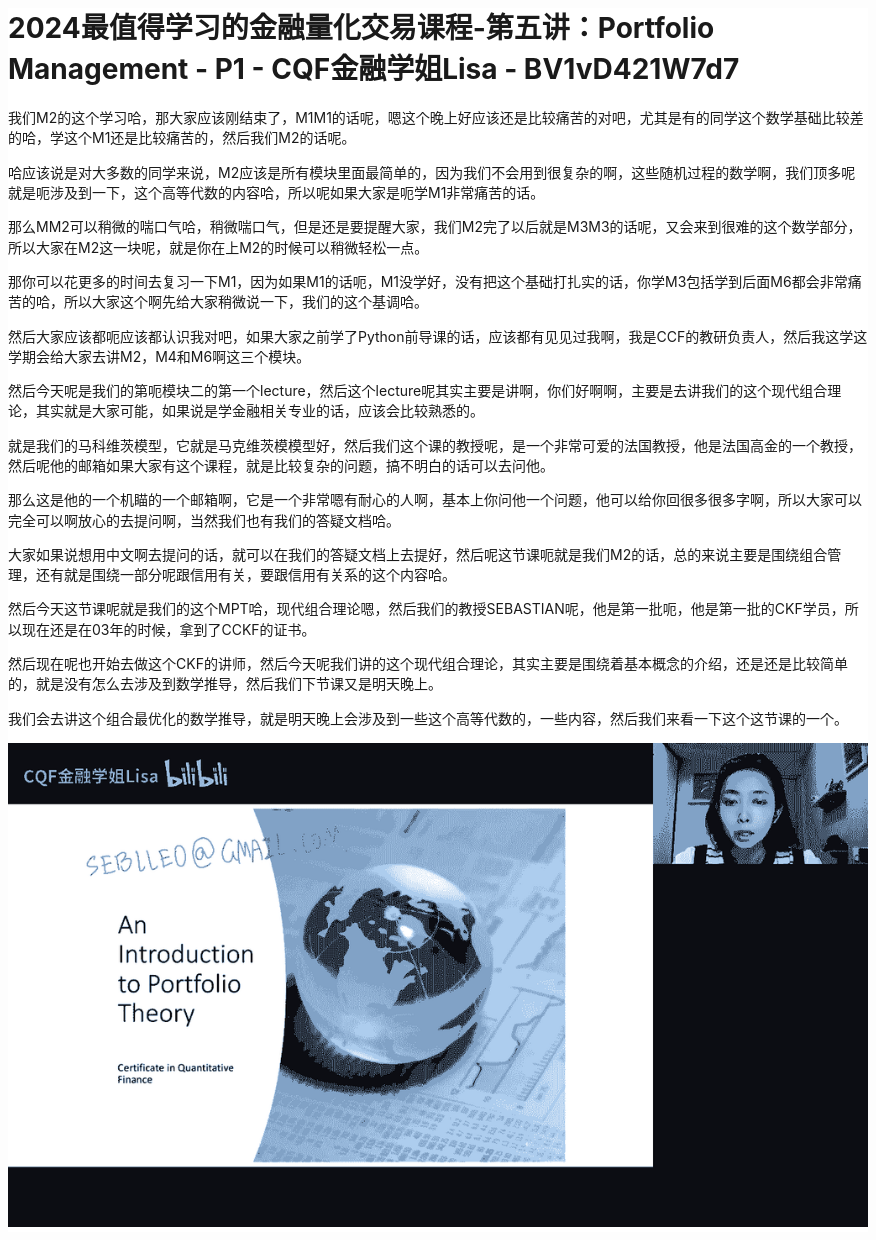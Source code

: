 # 2024最值得学习的金融量化交易课程-第五讲：Portfolio Management - P1 - CQF金融学姐Lisa - BV1vD421W7d7

我们M2的这个学习哈，那大家应该刚结束了，M1M1的话呢，嗯这个晚上好应该还是比较痛苦的对吧，尤其是有的同学这个数学基础比较差的哈，学这个M1还是比较痛苦的，然后我们M2的话呢。

哈应该说是对大多数的同学来说，M2应该是所有模块里面最简单的，因为我们不会用到很复杂的啊，这些随机过程的数学啊，我们顶多呢就是呃涉及到一下，这个高等代数的内容哈，所以呢如果大家是呃学M1非常痛苦的话。

那么MM2可以稍微的喘口气哈，稍微喘口气，但是还是要提醒大家，我们M2完了以后就是M3M3的话呢，又会来到很难的这个数学部分，所以大家在M2这一块呢，就是你在上M2的时候可以稍微轻松一点。

那你可以花更多的时间去复习一下M1，因为如果M1的话呃，M1没学好，没有把这个基础打扎实的话，你学M3包括学到后面M6都会非常痛苦的哈，所以大家这个啊先给大家稍微说一下，我们的这个基调哈。

然后大家应该都呃应该都认识我对吧，如果大家之前学了Python前导课的话，应该都有见见过我啊，我是CCF的教研负责人，然后我这学这学期会给大家去讲M2，M4和M6啊这三个模块。

然后今天呢是我们的第呃模块二的第一个lecture，然后这个lecture呢其实主要是讲啊，你们好啊啊，主要是去讲我们的这个现代组合理论，其实就是大家可能，如果说是学金融相关专业的话，应该会比较熟悉的。

就是我们的马科维茨模型，它就是马克维茨模模型好，然后我们这个课的教授呢，是一个非常可爱的法国教授，他是法国高金的一个教授，然后呢他的邮箱如果大家有这个课程，就是比较复杂的问题，搞不明白的话可以去问他。

那么这是他的一个机瞄的一个邮箱啊，它是一个非常嗯有耐心的人啊，基本上你问他一个问题，他可以给你回很多很多字啊，所以大家可以完全可以啊放心的去提问啊，当然我们也有我们的答疑文档哈。

大家如果说想用中文啊去提问的话，就可以在我们的答疑文档上去提好，然后呢这节课呃就是我们M2的话，总的来说主要是围绕组合管理，还有就是围绕一部分呢跟信用有关，要跟信用有关系的这个内容哈。

然后今天这节课呢就是我们的这个MPT哈，现代组合理论嗯，然后我们的教授SEBASTIAN呢，他是第一批呃，他是第一批的CKF学员，所以现在还是在03年的时候，拿到了CCKF的证书。

然后现在呢也开始去做这个CKF的讲师，然后今天呢我们讲的这个现代组合理论，其实主要是围绕着基本概念的介绍，还是还是比较简单的，就是没有怎么去涉及到数学推导，然后我们下节课又是明天晚上。

我们会去讲这个组合最优化的数学推导，就是明天晚上会涉及到一些这个高等代数的，一些内容，然后我们来看一下这个这节课的一个。



![](img/005bb5b72f6cfaac386dbf920b03c6a1_1.png)

